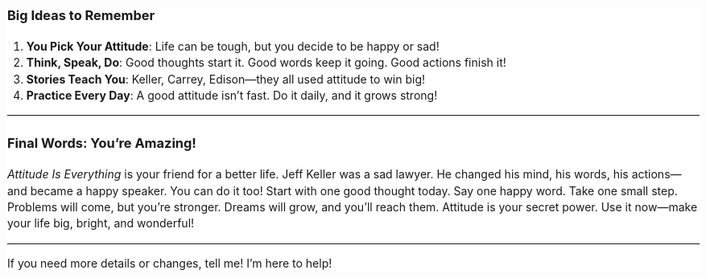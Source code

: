 
### Big Ideas to Remember
1. **You Pick Your Attitude**: Life can be tough, but you decide to be happy or sad!
2. **Think, Speak, Do**: Good thoughts start it. Good words keep it going. Good actions finish it!
3. **Stories Teach You**: Keller, Carrey, Edison—they all used attitude to win big!
4. **Practice Every Day**: A good attitude isn’t fast. Do it daily, and it grows strong!

---

### Final Words: You’re Amazing!
*Attitude Is Everything* is your friend for a better life. Jeff Keller was a sad lawyer. He changed his mind, his words, his actions—and became a happy speaker. You can do it too! Start with one good thought today. Say one happy word. Take one small step. Problems will come, but you’re stronger. Dreams will grow, and you’ll reach them. Attitude is your secret power. Use it now—make your life big, bright, and wonderful!

---

If you need more details or changes, tell me! I’m here to help!